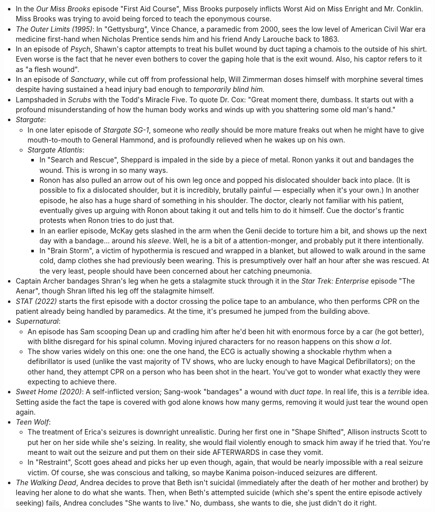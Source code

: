 -   In the _Our Miss Brooks_ episode "First Aid Course", Miss Brooks purposely inflicts Worst Aid on Miss Enright and Mr. Conklin. Miss Brooks was trying to avoid being forced to teach the eponymous course.
-   _The Outer Limits (1995)_: In "Gettysburg", Vince Chance, a paramedic from 2000, sees the low level of American Civil War era medicine first-hand when Nicholas Prentice sends him and his friend Andy Larouche back to 1863.
-   In an episode of _Psych_, Shawn's captor attempts to treat his bullet wound by duct taping a chamois to the outside of his shirt. Even worse is the fact that he never even bothers to cover the gaping hole that is the exit wound. Also, his captor refers to it as "a flesh wound".
-   In an episode of _Sanctuary_, while cut off from professional help, Will Zimmerman doses himself with morphine several times despite having sustained a head injury bad enough to _temporarily blind him._
-   Lampshaded in _Scrubs_ with the Todd's Miracle Five. To quote Dr. Cox: "Great moment there, dumbass. It starts out with a profound misunderstanding of how the human body works and winds up with you shattering some old man's hand."
-   _Stargate_:
    -   In one later episode of _Stargate SG-1_, someone who _really_ should be more mature freaks out when he might have to give mouth-to-mouth to General Hammond, and is profoundly relieved when he wakes up on his own.
    -   _Stargate Atlantis_:
        -   In "Search and Rescue", Sheppard is impaled in the side by a piece of metal. Ronon yanks it out and bandages the wound. This is wrong in so many ways.
        -   Ronon has also pulled an arrow out of his own leg once and popped his dislocated shoulder back into place. (It is possible to fix a dislocated shoulder, but it is incredibly, brutally painful — especially when it's your own.) In another episode, he also has a huge shard of something in his shoulder. The doctor, clearly not familiar with his patient, eventually gives up arguing with Ronon about taking it out and tells him to do it himself. Cue the doctor's frantic protests when Ronon tries to do just that.
        -   In an earlier episode, McKay gets slashed in the arm when the Genii decide to torture him a bit, and shows up the next day with a bandage... around his _sleeve_. Well, he is a bit of a attention-monger, and probably put it there intentionally.
        -   In "Brain Storm", a victim of hypothermia is rescued and wrapped in a blanket, but allowed to walk around in the same cold, damp clothes she had previously been wearing. This is presumptively over half an hour after she was rescued. At the very least, people should have been concerned about her catching pneumonia.
-   Captain Archer bandages Shran's leg when he gets a stalagmite stuck through it in the _Star Trek: Enterprise_ episode "The Aenar", though Shran lifted his leg off the stalagmite himself.
-   _STAT (2022)_ starts the first episode with a doctor crossing the police tape to an ambulance, who then performs CPR on the patient already being handled by paramedics. At the time, it's presumed he jumped from the building above.
-   _Supernatural_:
    -   An episode has Sam scooping Dean up and cradling him after he'd been hit with enormous force by a car (he got better), with blithe disregard for his spinal column. Moving injured characters for no reason happens on this show _a lot_.
    -   The show varies widely on this one: one the one hand, the ECG is actually showing a shockable rhythm when a defibrillator is used (unlike the vast majority of TV shows, who are lucky enough to have Magical Defibrillators); on the other hand, they attempt CPR on a person who has been shot in the heart. You've got to wonder what exactly they were expecting to achieve there.
-   _Sweet Home (2020)_: A self-inflicted version; Sang-wook "bandages" a wound with _duct tape_. In real life, this is a _terrible_ idea. Setting aside the fact the tape is covered with god alone knows how many germs, removing it would just tear the wound open again.
-   _Teen Wolf_:
    -   The treatment of Erica's seizures is downright unrealistic. During her first one in "Shape Shifted", Allison instructs Scott to put her on her side while she's seizing. In reality, she would flail violently enough to smack him away if he tried that. You're meant to wait out the seizure and put them on their side AFTERWARDS in case they vomit.
    -   In "Restraint", Scott goes ahead and picks her up even though, again, that would be nearly impossible with a real seizure victim. Of course, she was conscious and talking, so maybe Kanima poison-induced seizures are different.
-   _The Walking Dead_, Andrea decides to prove that Beth isn't suicidal (immediately after the death of her mother and brother) by leaving her alone to do what she wants. Then, when Beth's attempted suicide (which she's spent the entire episode actively seeking) fails, Andrea concludes "She wants to live." No, dumbass, she wants to die, she just didn't do it right.